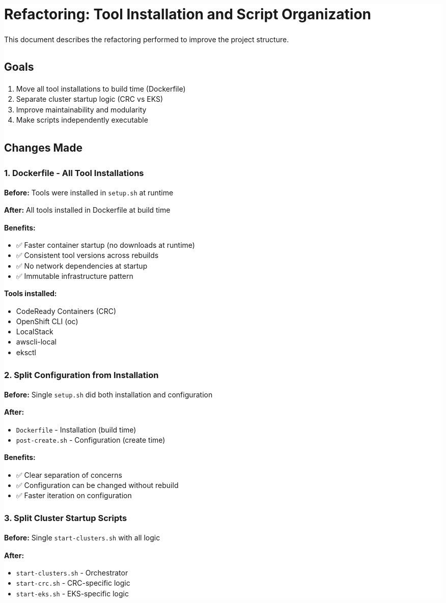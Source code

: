 # Refactoring: Tool Installation and Script Organization

This document describes the refactoring performed to improve the project structure.

## Goals

1. Move all tool installations to build time (Dockerfile)
2. Separate cluster startup logic (CRC vs EKS)
3. Improve maintainability and modularity
4. Make scripts independently executable

## Changes Made

### 1. Dockerfile - All Tool Installations

**Before:** Tools were installed in `setup.sh` at runtime

**After:** All tools installed in Dockerfile at build time

**Benefits:**
- ✅ Faster container startup (no downloads at runtime)
- ✅ Consistent tool versions across rebuilds
- ✅ No network dependencies at startup
- ✅ Immutable infrastructure pattern

**Tools installed:**
- CodeReady Containers (CRC)
- OpenShift CLI (oc)
- LocalStack
- awscli-local
- eksctl

### 2. Split Configuration from Installation

**Before:** Single `setup.sh` did both installation and configuration

**After:** 
- `Dockerfile` - Installation (build time)
- `post-create.sh` - Configuration (create time)

**Benefits:**
- ✅ Clear separation of concerns
- ✅ Configuration can be changed without rebuild
- ✅ Faster iteration on configuration

### 3. Split Cluster Startup Scripts

**Before:** Single `start-clusters.sh` with all logic

**After:**
- `start-clusters.sh` - Orchestrator
- `start-crc.sh` - CRC-specific logic
- `start-eks.sh` - EKS-specific logic
